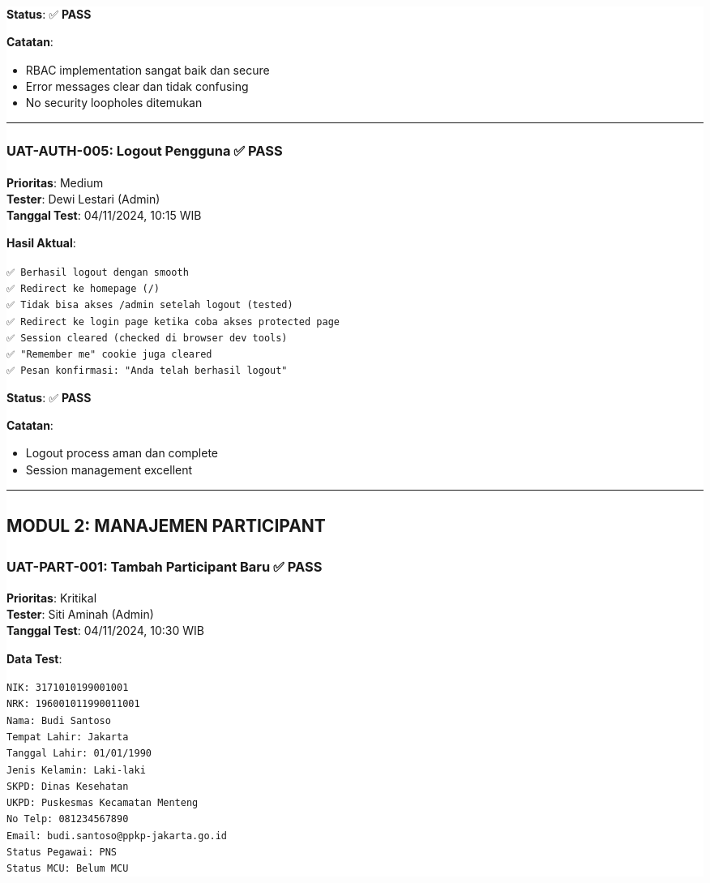 **Status**: ✅ **PASS**

**Catatan**: 
- RBAC implementation sangat baik dan secure
- Error messages clear dan tidak confusing
- No security loopholes ditemukan

---

### UAT-AUTH-005: Logout Pengguna ✅ PASS

**Prioritas**: Medium  
**Tester**: Dewi Lestari (Admin)  
**Tanggal Test**: 04/11/2024, 10:15 WIB

**Hasil Aktual**:
```
✅ Berhasil logout dengan smooth
✅ Redirect ke homepage (/)
✅ Tidak bisa akses /admin setelah logout (tested)
✅ Redirect ke login page ketika coba akses protected page
✅ Session cleared (checked di browser dev tools)
✅ "Remember me" cookie juga cleared
✅ Pesan konfirmasi: "Anda telah berhasil logout"
```

**Status**: ✅ **PASS**

**Catatan**: 
- Logout process aman dan complete
- Session management excellent

---

## MODUL 2: MANAJEMEN PARTICIPANT

### UAT-PART-001: Tambah Participant Baru ✅ PASS

**Prioritas**: Kritikal  
**Tester**: Siti Aminah (Admin)  
**Tanggal Test**: 04/11/2024, 10:30 WIB

**Data Test**:
```
NIK: 3171010199001001
NRK: 196001011990011001
Nama: Budi Santoso
Tempat Lahir: Jakarta
Tanggal Lahir: 01/01/1990
Jenis Kelamin: Laki-laki
SKPD: Dinas Kesehatan
UKPD: Puskesmas Kecamatan Menteng
No Telp: 081234567890
Email: budi.santoso@ppkp-jakarta.go.id
Status Pegawai: PNS
Status MCU: Belum MCU
```
